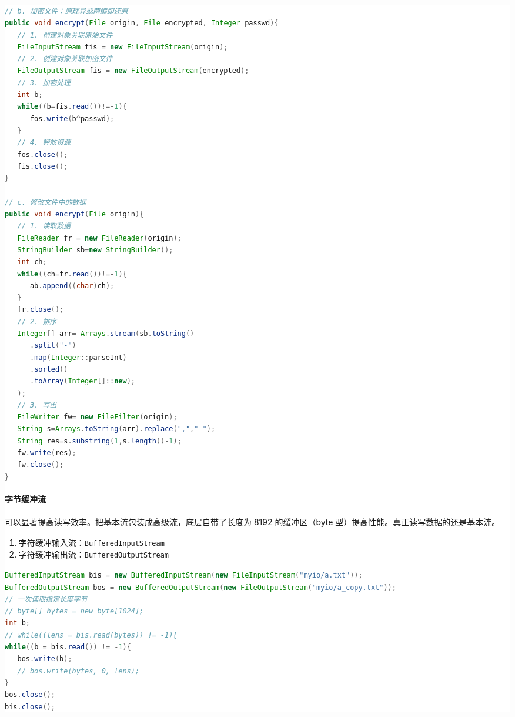 ```java
// b. 加密文件：原理异或两编即还原
public void encrypt(File origin, File encrypted, Integer passwd){
   // 1. 创建对象关联原始文件
   FileInputStream fis = new FileInputStream(origin);
   // 2. 创建对象关联加密文件
   FileOutputStream fis = new FileOutputStream(encrypted);
   // 3. 加密处理
   int b;
   while((b=fis.read())!=-1){
      fos.write(b^passwd);
   }
   // 4. 释放资源
   fos.close();
   fis.close();
}

// c. 修改文件中的数据
public void encrypt(File origin){
   // 1. 读取数据
   FileReader fr = new FileReader(origin);
   StringBuilder sb=new StringBuilder();
   int ch;
   while((ch=fr.read())!=-1){
      ab.append((char)ch);
   }
   fr.close();
   // 2. 排序
   Integer[] arr= Arrays.stream(sb.toString()
      .split("-")
      .map(Integer::parseInt)
      .sorted()
      .toArray(Integer[]::new);
   );
   // 3. 写出
   FileWriter fw= new FileFilter(origin);
   String s=Arrays.toString(arr).replace(",","-");
   String res=s.substring(1,s.length()-1);
   fw.write(res);
   fw.close();
}

```

#### 字节缓冲流

可以显著提高读写效率。把基本流包装成高级流，底层自带了长度为 8192 的缓冲区（byte 型）提高性能。真正读写数据的还是基本流。

1. 字符缓冲输入流：`BufferedInputStream`
2. 字符缓冲输出流：`BufferedOutputStream`

```java
BufferedInputStream bis = new BufferedInputStream(new FileInputStream("myio/a.txt"));
BufferedOutputStream bos = new BufferedOutputStream(new FileOutputStream("myio/a_copy.txt"));
// 一次读取指定长度字节
// byte[] bytes = new byte[1024];
int b;
// while((lens = bis.read(bytes)) != -1){
while((b = bis.read()) != -1){
   bos.write(b);
   // bos.write(bytes, 0, lens);
}
bos.close();
bis.close();
```
